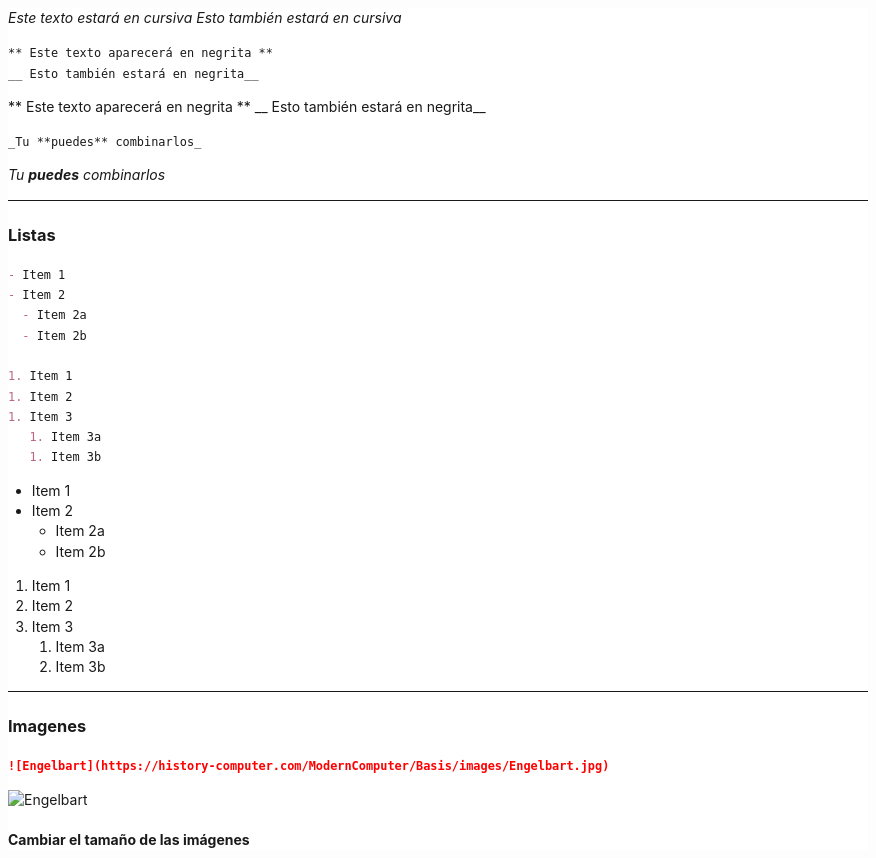 *Este texto estará en cursiva*
_Esto también estará en cursiva_

```md
** Este texto aparecerá en negrita **
__ Esto también estará en negrita__
```

** Este texto aparecerá en negrita **
__ Esto también estará en negrita__

```md
_Tu **puedes** combinarlos_
```

_Tu **puedes** combinarlos_

---

### Listas

```md
- Item 1
- Item 2
  - Item 2a
  - Item 2b

1. Item 1
1. Item 2
1. Item 3
   1. Item 3a
   1. Item 3b
```

- Item 1
- Item 2
  - Item 2a
  - Item 2b

1. Item 1
1. Item 2
1. Item 3
   1. Item 3a
   1. Item 3b

--- 

### Imagenes

```md
![Engelbart](https://history-computer.com/ModernComputer/Basis/images/Engelbart.jpg)
```

![Engelbart](https://history-computer.com/ModernComputer/Basis/images/Engelbart.jpg)

#### Cambiar el tamaño de las imágenes
